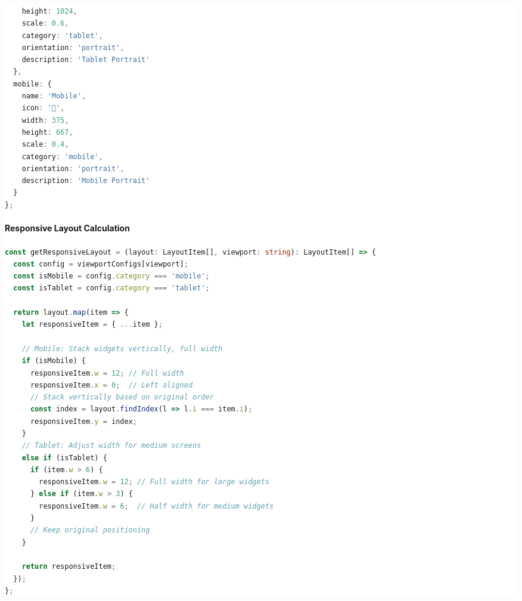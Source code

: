 ```typescript
    height: 1024,
    scale: 0.6,
    category: 'tablet',
    orientation: 'portrait',
    description: 'Tablet Portrait'
  },
  mobile: {
    name: 'Mobile',
    icon: '📱',
    width: 375,
    height: 667,
    scale: 0.4,
    category: 'mobile',
    orientation: 'portrait',
    description: 'Mobile Portrait'
  }
};
```

#### Responsive Layout Calculation
```typescript
const getResponsiveLayout = (layout: LayoutItem[], viewport: string): LayoutItem[] => {
  const config = viewportConfigs[viewport];
  const isMobile = config.category === 'mobile';
  const isTablet = config.category === 'tablet';
  
  return layout.map(item => {
    let responsiveItem = { ...item };
    
    // Mobile: Stack widgets vertically, full width
    if (isMobile) {
      responsiveItem.w = 12; // Full width
      responsiveItem.x = 0;  // Left aligned
      // Stack vertically based on original order
      const index = layout.findIndex(l => l.i === item.i);
      responsiveItem.y = index;
    }
    // Tablet: Adjust width for medium screens
    else if (isTablet) {
      if (item.w > 6) {
        responsiveItem.w = 12; // Full width for large widgets
      } else if (item.w > 3) {
        responsiveItem.w = 6;  // Half width for medium widgets
      }
      // Keep original positioning
    }
    
    return responsiveItem;
  });
};
```


  [key: string]: any;
  [key: string]: any;